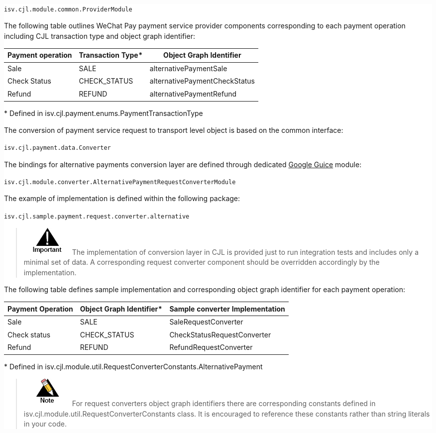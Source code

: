 ```text
isv.cjl.module.common.ProviderModule
```

The following table outlines WeChat Pay payment service provider components corresponding to each payment operation including CJL transaction type and object graph identifier:

| **Payment operation** | **Transaction Type\*** | **Object Graph Identifier** |
| --- | --- | --- |
| Sale | SALE | alternativePaymentSale |
| Check Status | CHECK_STATUS | alternativePaymentCheckStatus |
| Refund | REFUND | alternativePaymentRefund |

\* Defined in isv.cjl.payment.enums.PaymentTransactionType

The conversion of payment service request to transport level object is based on the common interface:

```text
isv.cjl.payment.data.Converter
```

The bindings for alternative payments conversion layer are defined through dedicated [Google Guice](https://github.com/google/guice) module:

```text
isv.cjl.module.converter.AlternativePaymentRequestConverterModule
```

The example of implementation is defined within the following package:

```text
isv.cjl.sample.payment.request.converter.alternative
```

> ![Important](images/important.jpg) The implementation of conversion layer in CJL is provided just to run integration tests and includes only a minimal set of data. A corresponding request converter component should be overridden accordingly by the implementation.

The following table defines sample implementation and corresponding object graph identifier for each payment operation:

| **Payment Operation** | **Object Graph Identifier\*** | **Sample converter Implementation** |
| --- | --- | --- |
| Sale | SALE | SaleRequestConverter |
| Check status | CHECK_STATUS | CheckStatusRequestConverter |
| Refund | REFUND | RefundRequestConverter |

\* Defined in isv.cjl.module.util.RequestConverterConstants.AlternativePayment

> ![Note](images/note.jpg) For request converters object graph identifiers there are corresponding constants defined in isv.cjl.module.util.RequestConverterConstants class. It is encouraged to reference these constants rather than string literals in your code.
